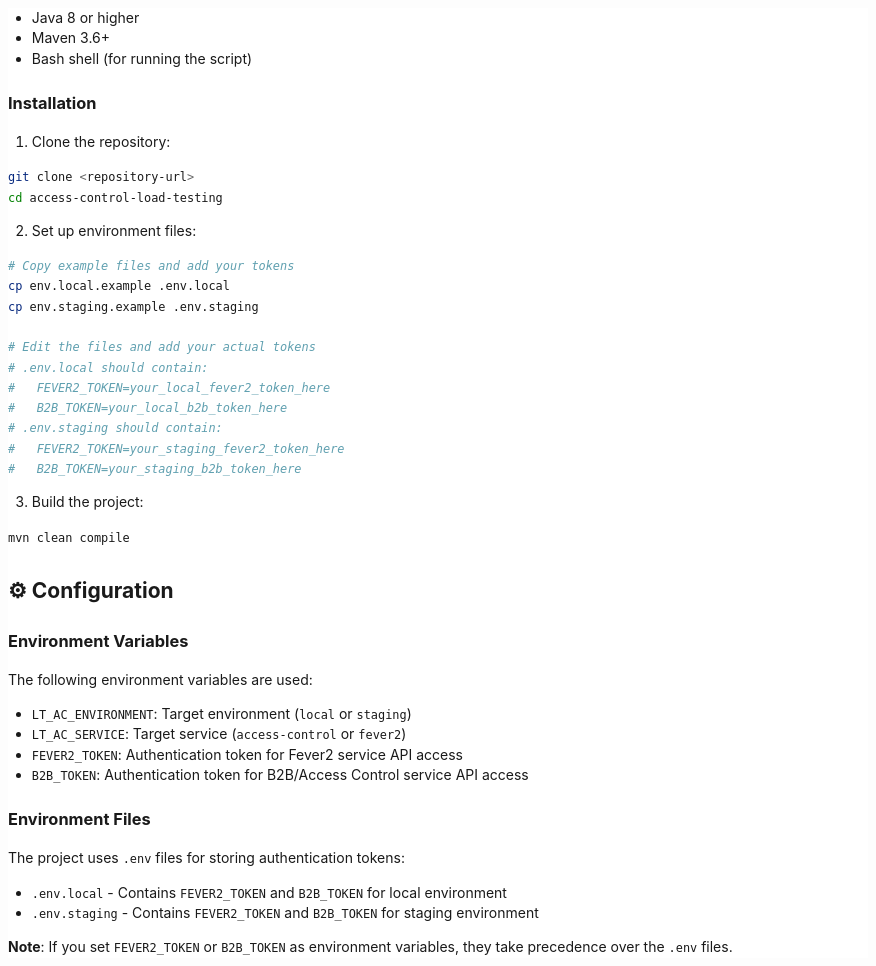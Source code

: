- Java 8 or higher
- Maven 3.6+
- Bash shell (for running the script)

### Installation

1. Clone the repository:

```bash
git clone <repository-url>
cd access-control-load-testing
```

2. Set up environment files:

```bash
# Copy example files and add your tokens
cp env.local.example .env.local
cp env.staging.example .env.staging

# Edit the files and add your actual tokens
# .env.local should contain:
#   FEVER2_TOKEN=your_local_fever2_token_here
#   B2B_TOKEN=your_local_b2b_token_here
# .env.staging should contain:
#   FEVER2_TOKEN=your_staging_fever2_token_here
#   B2B_TOKEN=your_staging_b2b_token_here
```

3. Build the project:

```bash
mvn clean compile
```

## ⚙️ Configuration

### Environment Variables

The following environment variables are used:

- `LT_AC_ENVIRONMENT`: Target environment (`local` or `staging`)
- `LT_AC_SERVICE`: Target service (`access-control` or `fever2`)
- `FEVER2_TOKEN`: Authentication token for Fever2 service API access
- `B2B_TOKEN`: Authentication token for B2B/Access Control service API access

### Environment Files

The project uses `.env` files for storing authentication tokens:

- `.env.local` - Contains `FEVER2_TOKEN` and `B2B_TOKEN` for local environment
- `.env.staging` - Contains `FEVER2_TOKEN` and `B2B_TOKEN` for staging environment

**Note**: If you set `FEVER2_TOKEN` or `B2B_TOKEN` as environment variables, they take precedence over the `.env` files.
